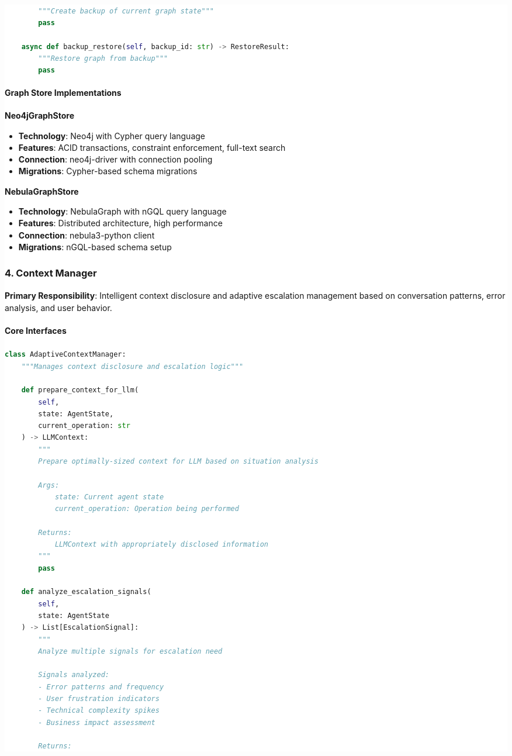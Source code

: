 ```python
        """Create backup of current graph state"""
        pass

    async def backup_restore(self, backup_id: str) -> RestoreResult:
        """Restore graph from backup"""
        pass
```

#### Graph Store Implementations

**Neo4jGraphStore**

- **Technology**: Neo4j with Cypher query language
- **Features**: ACID transactions, constraint enforcement, full-text search
- **Connection**: neo4j-driver with connection pooling
- **Migrations**: Cypher-based schema migrations

**NebulaGraphStore**

- **Technology**: NebulaGraph with nGQL query language
- **Features**: Distributed architecture, high performance
- **Connection**: nebula3-python client
- **Migrations**: nGQL-based schema setup

### 4. Context Manager

**Primary Responsibility**: Intelligent context disclosure and adaptive escalation management based on conversation patterns, error analysis, and user behavior.

#### Core Interfaces

```python
class AdaptiveContextManager:
    """Manages context disclosure and escalation logic"""

    def prepare_context_for_llm(
        self,
        state: AgentState,
        current_operation: str
    ) -> LLMContext:
        """
        Prepare optimally-sized context for LLM based on situation analysis

        Args:
            state: Current agent state
            current_operation: Operation being performed

        Returns:
            LLMContext with appropriately disclosed information
        """
        pass

    def analyze_escalation_signals(
        self,
        state: AgentState
    ) -> List[EscalationSignal]:
        """
        Analyze multiple signals for escalation need

        Signals analyzed:
        - Error patterns and frequency
        - User frustration indicators
        - Technical complexity spikes
        - Business impact assessment

        Returns:
```